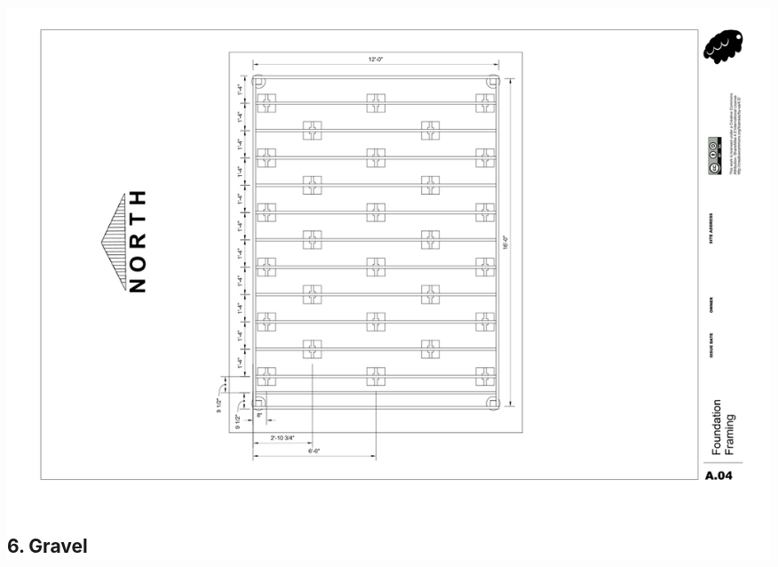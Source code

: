 [![](.gitbook/assets/a04.svg)](https://github.com/dangnelson/WATERBEAR-Shed/blob/master/01%20Foundation/blueprints/A04.pdf)

## 6. Gravel

